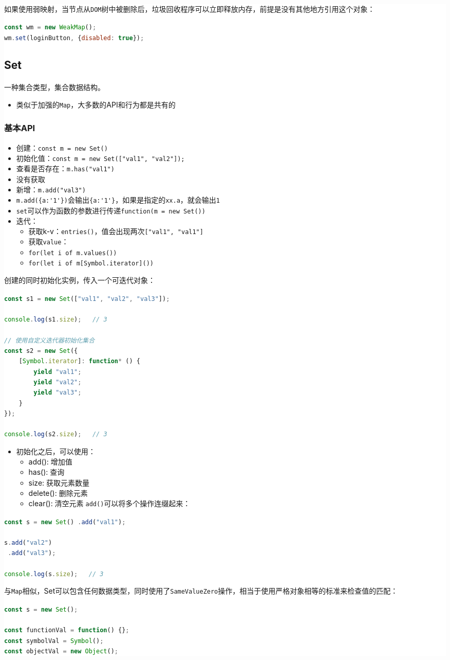 如果使用弱映射，当节点从`DOM`树中被删除后，垃圾回收程序可以立即释放内存，前提是没有其他地方引用这个对象：
```js
const wm = new WeakMap();
wm.set(loginButton, {disabled: true});
```

## Set
一种集合类型，集合数据结构。
- 类似于加强的`Map`，大多数的API和行为都是共有的

### 基本API
- 创建：`const m = new Set()`
- 初始化值：`const m = new Set(["val1", "val2"]);`
- 查看是否存在：`m.has("val1")`
- 没有获取
- 新增：`m.add("val3")`
- `m.add({a:'1'})`会输出`{a:'1'}`，如果是指定的`xx.a`，就会输出`1`
- `set`可以作为函数的参数进行传递`function(m = new Set())`
- 迭代：
	- 获取k-v：`entries()`，值会出现两次`["val1", "val1"]` 
	- 获取`value`：
	- `for(let i of m.values())`
	- `for(let i of m[Symbol.iterator]())`

创建的同时初始化实例，传入一个可迭代对象：

```js
const s1 = new Set(["val1", "val2", "val3"]);

console.log(s1.size);   // 3

// 使用自定义迭代器初始化集合
const s2 = new Set({
    [Symbol.iterator]: function* () {
        yield "val1";
        yield "val2";
        yield "val3";        
    }
});

console.log(s2.size);   // 3
```
- 初始化之后，可以使用：
	- add(): 增加值
	- has(): 查询
	- size: 获取元素数量
	- delete(): 删除元素
	- clear(): 清空元素
`add()`可以将多个操作连缀起来：
```js
const s = new Set() .add("val1");

s.add("val2")
 .add("val3");

console.log(s.size);   // 3
```
与`Map`相似，Set可以包含任何数据类型，同时使用了`SameValueZero`操作，相当于使用严格对象相等的标准来检查值的匹配：
```js
const s = new Set();

const functionVal = function() {};
const symbolVal = Symbol();
const objectVal = new Object();

```

[01]: ./img/1-DOM.png "1-DOM"
[02]: ./img/2-symbol.png "2-symbol"
[03]: ./img/3-Symbol.isconcatSpreadable.png "3-Symbol.isconcatSpreadable"
[04]: ./img/4-symbol.iterator.js.png "4-symbol.iterator.js.png"
[05]: ./img/5-symbolmatch.png "5-symbolmatch"
[06]: ./img/6-replace.png "6-replace"
[07]: ./img/7-replace2.png "7-replace2"
[08]: ./img/8-search.png "8-search"
[09]: ./img/9-split.png "9-split"
[10]: ./img/10-toPrimitive.png "10-toPrimitive"
[11]: ./img/11-toString.png "11-toString"
[12]: ./img/12-heap.png "12-heap"
[13]: ./img/13-marksweep.jpg "13-marksweep"
[14]: ./img/14-datetime.png "14-datetime"
[15]: ./img/15-encode.png "15-encode"
[16]: ./img/16-array.png "16-array"
[17]: ./img/17-iterator.png "17-iterator"